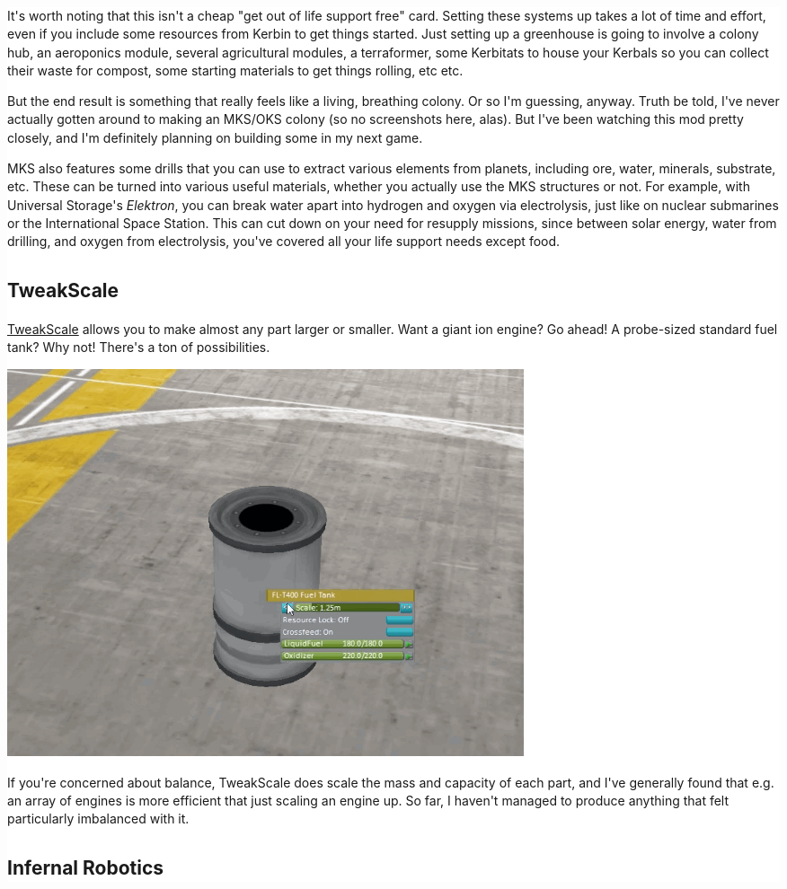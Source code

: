 It's worth noting that this isn't a cheap "get out of life support free" card.  Setting these systems up takes a lot of time and effort, even if you include some resources from Kerbin to get things started.  Just setting up a greenhouse is going to involve a colony hub, an aeroponics module, several agricultural modules, a terraformer, some Kerbitats to house your Kerbals so you can collect their waste for compost, some starting materials to get things rolling, etc etc.

But the end result is something that really feels like a living, breathing colony.  Or so I'm guessing, anyway.  Truth be told, I've never actually gotten around to making an MKS/OKS colony (so no screenshots here, alas).  But I've been watching this mod pretty closely, and I'm definitely planning on building some in my next game.

MKS also features some drills that you can use to extract various elements from planets, including ore, water, minerals, substrate, etc.  These can be turned into various useful materials, whether you actually use the MKS structures or not.  For example, with Universal Storage's *Elektron*, you can break water apart into hydrogen and oxygen via electrolysis, just like on nuclear submarines or the International Space Station.  This can cut down on your need for resupply missions, since between solar energy, water from drilling, and oxygen from electrolysis, you've covered all your life support needs except food.

## TweakScale

[TweakScale][tweakscale] allows you to make almost any part larger or smaller.  Want a giant ion engine?  Go ahead!  A probe-sized standard fuel tank?  Why not!  There's a ton of possibilities.

![TweakScale](/img/2014/12/kerbal4/tweakscale.gif)

If you're concerned about balance, TweakScale does scale the mass and capacity of each part, and I've generally found that e.g. an array of engines is more efficient that just scaling an engine up.  So far, I haven't managed to produce anything that felt particularly imbalanced with it.

## Infernal Robotics


[kerbal-1]: /2014/12/24/kerbal-1/ "Kerbal Space Program: An Introduction — Wisq.net"
[kerbal-2]: /2014/12/25/kerbal-2/ "Kerbal Space Program: Keepin' It Real — Wisq.net"
[kerbal-3]: /2014/12/26/kerbal-3/ "Kerbal Space Program: Pretty Fly (for a UI) — Wisq.net"
[TAC]: /2014/12/25/kerbal-2/#tac-life-support "Kerbal Space Program: Keepin' It Real — TAC Life Support — Wisq.net"
[remotetech]: /2014/12/25/kerbal-2/#remotetech "Kerbal Space Program: Keepin' It Real — TAC Life Support — Wisq.net"
[dmagic]: http://forum.kerbalspaceprogram.com/threads/64972 "DMagic Orbital Science — KSP Forum"
[sciencealert]: http://forum.kerbalspaceprogram.com/threads/76793 "ScienceAlert — KSP Forum"
[KAS]: http://forum.kerbalspaceprogram.com/threads/92514 "Kerbal Attachment System — KSP Forum"
[scansat]: http://forum.kerbalspaceprogram.com/threads/96859 "SCANsat — KSP Forum"
[realchute]: http://forum.kerbalspaceprogram.com/threads/57988 "Wenkel Corporation – RealChute Parachute Systems — KSP Forum"
[eva-para]: http://forum.kerbalspaceprogram.com/threads/25305 "Vanguard Technologies – EVA Parachutes — KSP Forum"
[lithobraking]: http://www.urbandictionary.com/define.php?term=lithobraking&defid=4063418 "lithobraking — UrbanDictionary"
[tweakscale]: http://forum.kerbalspaceprogram.com/threads/80234 "TweakScale — KSP Forum"
[canadarm]: http://en.wikipedia.org/wiki/Canadarm "Canadarm — Wikipedia"
[infernal]: http://forum.kerbalspaceprogram.com/threads/37707 "Magic Smoke Industries Infernal Robotics — KSP Forum"
[MKS]: http://forum.kerbalspaceprogram.com/threads/79588 "USI Kolonization Systems (MKS/OKS) — KSP Forum"
[kethane]: http://forum.kerbalspaceprogram.com/threads/23979 "Kethane Pack — KSP Forum"
[karbonite]: http://forum.kerbalspaceprogram.com/threads/89401 "Karbonite — KSP Forum"
[EPL]: http://forum.kerbalspaceprogram.com/threads/59545 "Extraplanetary Launchpads — KSP Forum"
[EPL-Rego]: http://forum.kerbalspaceprogram.com/threads/89774 "ExtraPlanetary Launchpads(EPL)->Regolith Adaptation — KSP Forum"
[NASA-ARM]: http://en.wikipedia.org/wiki/Asteroid_Redirect_Mission "Asteroid Redircet Mission — Wikipedia"
[ART]: http://forum.kerbalspaceprogram.com/threads/91790 "Asteroid Recycling Technologies — KSP Forum"
[ART-github]: https://github.com/wisq/ART "wisq/ART — Github"
[hangar]: http://forum.kerbalspaceprogram.com/threads/88933 "Hangar — KSP Forum"